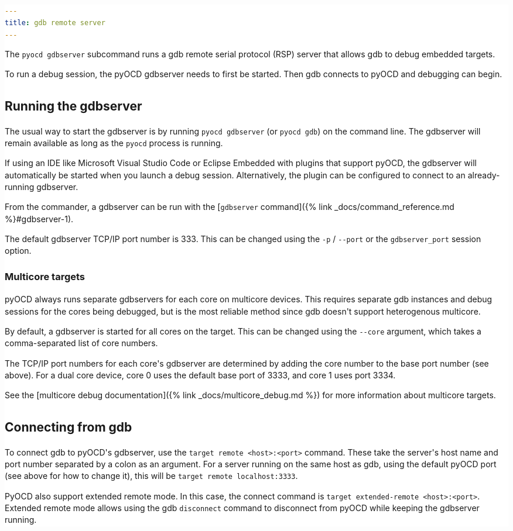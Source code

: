 ```yaml
---
title: gdb remote server
---
```


The `pyocd gdbserver` subcommand runs a gdb remote serial protocol (RSP) server that allows gdb to debug embedded targets.

To run a debug session, the pyOCD gdbserver needs to first be started. Then gdb connects to pyOCD and debugging can begin.


## Running the gdbserver

The usual way to start the gdbserver is by running `pyocd gdbserver` (or `pyocd gdb`) on the command line. The gdbserver will remain available as long as the `pyocd` process is running.

If using an IDE like Microsoft Visual Studio Code or Eclipse Embedded with plugins that support pyOCD, the gdbserver will automatically be started when you launch a debug session. Alternatively, the plugin can be configured to connect to an already-running gdbserver.

From the commander, a gdbserver can be run with the [`gdbserver` command]({% link _docs/command_reference.md %}#gdbserver-1).

The default gdbserver TCP/IP port number is 333. This can be changed using the `-p` / `--port` or the `gdbserver_port` session option.

### Multicore targets

pyOCD always runs separate gdbservers for each core on multicore devices. This requires separate gdb instances and debug sessions for the cores being debugged, but is the most reliable method since gdb doesn't support heterogenous multicore.

By default, a gdbserver is started for all cores on the target. This can be changed using the `--core` argument, which takes a comma-separated list of core numbers.

The TCP/IP port numbers for each core's gdbserver are determined by adding the core number to the base port number (see above). For a dual core device, core 0 uses the default base port of 3333, and core 1 uses port 3334.

See the [multicore debug documentation]({% link _docs/multicore_debug.md %}) for more information about multicore targets.


## Connecting from gdb

To connect gdb to pyOCD's gdbserver, use the `target remote <host>:<port>` command. These take the server's host name and port number separated by a colon as an argument. For a server running on the same host as gdb, using the default pyOCD port (see above for how to change it), this will be `target remote localhost:3333`.

PyOCD also support extended remote mode. In this case, the connect command is `target extended-remote <host>:<port>`. Extended remote mode allows using the gdb `disconnect` command to disconnect from pyOCD while keeping the gdbserver running.

